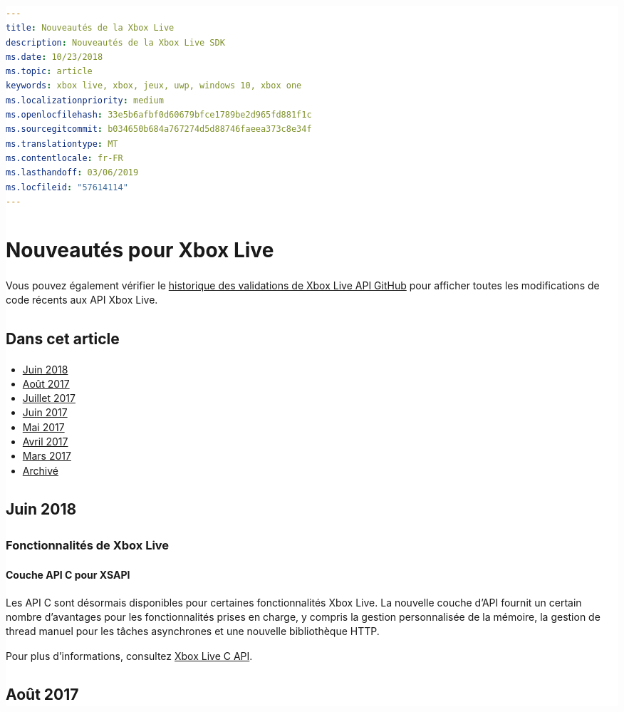 ```yaml
---
title: Nouveautés de la Xbox Live
description: Nouveautés de la Xbox Live SDK
ms.date: 10/23/2018
ms.topic: article
keywords: xbox live, xbox, jeux, uwp, windows 10, xbox one
ms.localizationpriority: medium
ms.openlocfilehash: 33e5b6afbf0d60679bfce1789be2d965fd881f1c
ms.sourcegitcommit: b034650b684a767274d5d88746faeea373c8e34f
ms.translationtype: MT
ms.contentlocale: fr-FR
ms.lasthandoff: 03/06/2019
ms.locfileid: "57614114"
---
```

# <a name="whats-new-for-xbox-live"></a>Nouveautés pour Xbox Live
Vous pouvez également vérifier le [historique des validations de Xbox Live API GitHub](https://github.com/Microsoft/xbox-live-api/commits/master) pour afficher toutes les modifications de code récents aux API Xbox Live.

## <a name="in-this-article"></a>Dans cet article

* [Juin 2018](#june-2018)
* [Août 2017](#august-2017)
* [Juillet 2017](#july-2017)
* [Juin 2017](#june-2017)
* [Mai 2017](#may-2017)
* [Avril 2017](#april-2017)
* [Mars 2017](#march-2017)
* [Archivé](#archived)

## <a name="june-2018"></a>Juin 2018

### <a name="xbox-live-features"></a>Fonctionnalités de Xbox Live

#### <a name="c-api-layer-for-xsapi"></a>Couche API C pour XSAPI

Les API C sont désormais disponibles pour certaines fonctionnalités Xbox Live. La nouvelle couche d’API fournit un certain nombre d’avantages pour les fonctionnalités prises en charge, y compris la gestion personnalisée de la mémoire, la gestion de thread manuel pour les tâches asynchrones et une nouvelle bibliothèque HTTP.

Pour plus d’informations, consultez [Xbox Live C API](../xsapi-flat-c.md).

## <a name="august-2017"></a>Août 2017

